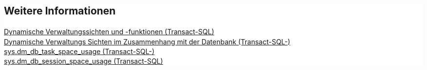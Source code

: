 ## <a name="see-also"></a>Weitere Informationen  
 [Dynamische Verwaltungssichten und -funktionen &#40;Transact-SQL&#41;](~/relational-databases/system-dynamic-management-views/system-dynamic-management-views.md)   
 [Dynamische Verwaltungs Sichten im Zusammenhang mit der Datenbank &#40;Transact-SQL-&#41;](../../relational-databases/system-dynamic-management-views/database-related-dynamic-management-views-transact-sql.md)   
 [sys.dm_db_task_space_usage &#40;Transact-SQL-&#41;](../../relational-databases/system-dynamic-management-views/sys-dm-db-task-space-usage-transact-sql.md)   
 [sys.dm_db_session_space_usage &#40;Transact-SQL&#41;](../../relational-databases/system-dynamic-management-views/sys-dm-db-session-space-usage-transact-sql.md)  

